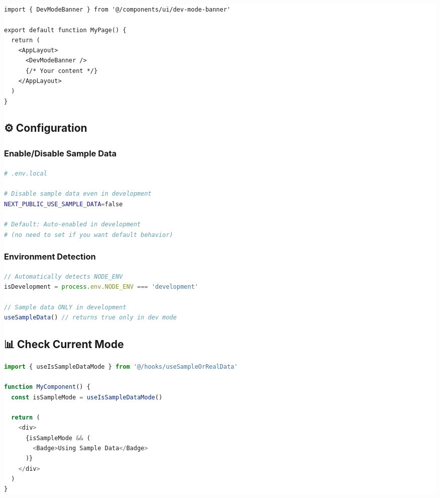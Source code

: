 ```tsx
import { DevModeBanner } from '@/components/ui/dev-mode-banner'

export default function MyPage() {
  return (
    <AppLayout>
      <DevModeBanner />
      {/* Your content */}
    </AppLayout>
  )
}
```

## ⚙️ Configuration

### Enable/Disable Sample Data

```bash
# .env.local

# Disable sample data even in development
NEXT_PUBLIC_USE_SAMPLE_DATA=false

# Default: Auto-enabled in development
# (no need to set if you want default behavior)
```

### Environment Detection

```typescript
// Automatically detects NODE_ENV
isDevelopment = process.env.NODE_ENV === 'development'

// Sample data ONLY in development
useSampleData() // returns true only in dev mode
```

## 📊 Check Current Mode

```typescript
import { useIsSampleDataMode } from '@/hooks/useSampleOrRealData'

function MyComponent() {
  const isSampleMode = useIsSampleDataMode()
  
  return (
    <div>
      {isSampleMode && (
        <Badge>Using Sample Data</Badge>
      )}
    </div>
  )
}
```
